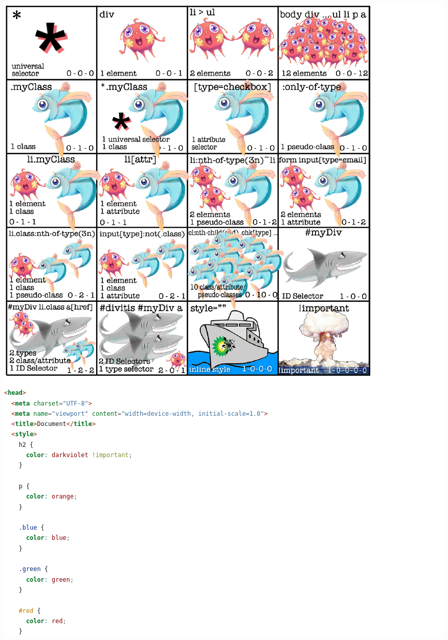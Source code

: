 ![image-20220206112830730](TIL_WEB.assets/image-20220206112830730.png)

```html
<head>
  <meta charset="UTF-8">
  <meta name="viewport" content="width=device-width, initial-scale=1.0">
  <title>Document</title>
  <style>
    h2 {
      color: darkviolet !important;
    }

    p {
      color: orange;
    }
    
    .blue {
      color: blue;
    }

    .green {
      color: green;
    }

    #red {
      color: red;
    }
```
